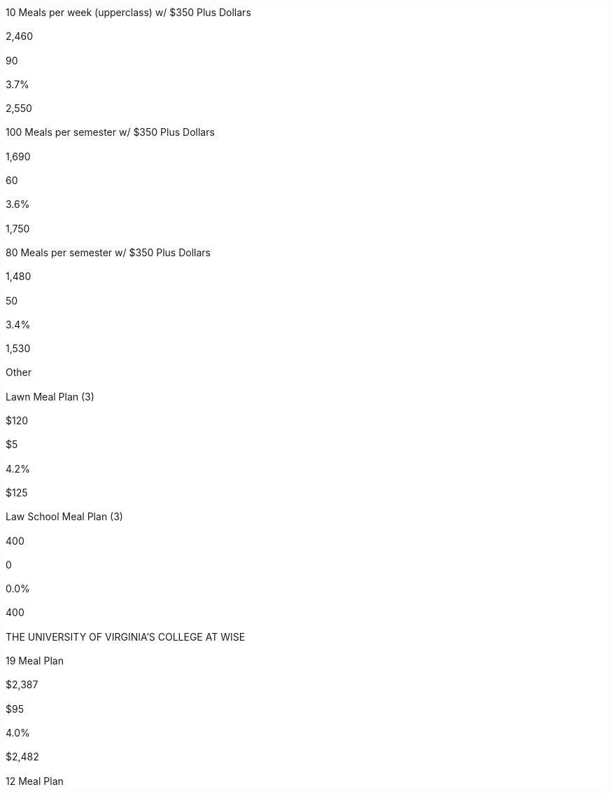 10 Meals per week (upperclass) w/ $350 Plus Dollars

2,460

90

3.7%

2,550

100 Meals per semester w/ $350 Plus Dollars

1,690

60

3.6%

1,750

80 Meals per semester w/ $350 Plus Dollars

1,480

50

3.4%

1,530

Other

Lawn Meal Plan (3)

$120

$5

4.2%

$125

Law School Meal Plan (3)

400

0

0.0%

400

THE UNIVERSITY OF VIRGINIA’S COLLEGE AT WISE

19 Meal Plan

$2,387

$95

4.0%

$2,482

12 Meal Plan
